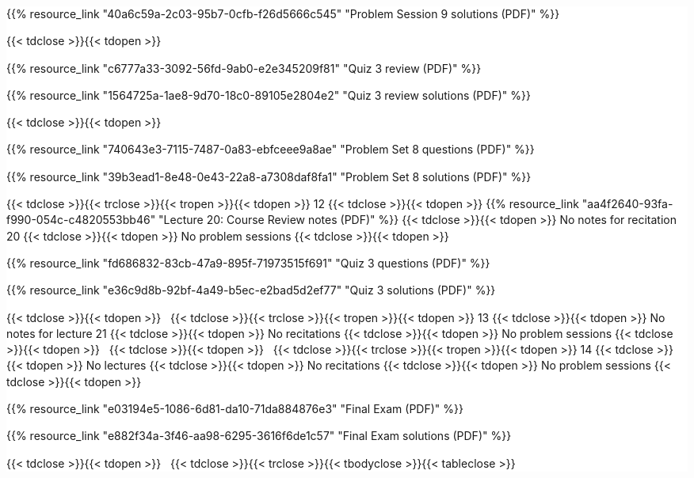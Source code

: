 {{% resource_link "40a6c59a-2c03-95b7-0cfb-f26d5666c545" "Problem Session 9 solutions (PDF)" %}}

{{< tdclose >}}{{< tdopen >}}

{{% resource_link "c6777a33-3092-56fd-9ab0-e2e345209f81" "Quiz 3 review (PDF)" %}}

{{% resource_link "1564725a-1ae8-9d70-18c0-89105e2804e2" "Quiz 3 review solutions (PDF)" %}}

{{< tdclose >}}{{< tdopen >}}

{{% resource_link "740643e3-7115-7487-0a83-ebfceee9a8ae" "Problem Set 8 questions (PDF)" %}}

{{% resource_link "39b3ead1-8e48-0e43-22a8-a7308daf8fa1" "Problem Set 8 solutions (PDF)" %}}

{{< tdclose >}}{{< trclose >}}{{< tropen >}}{{< tdopen >}}
12
{{< tdclose >}}{{< tdopen >}}
{{% resource_link "aa4f2640-93fa-f990-054c-c4820553bb46" "Lecture 20: Course Review notes (PDF)" %}}
{{< tdclose >}}{{< tdopen >}}
No notes for recitation 20
{{< tdclose >}}{{< tdopen >}}
No problem sessions
{{< tdclose >}}{{< tdopen >}}

{{% resource_link "fd686832-83cb-47a9-895f-71973515f691" "Quiz 3 questions (PDF)" %}}

{{% resource_link "e36c9d8b-92bf-4a49-b5ec-e2bad5d2ef77" "Quiz 3 solutions (PDF)" %}}

{{< tdclose >}}{{< tdopen >}}
 
{{< tdclose >}}{{< trclose >}}{{< tropen >}}{{< tdopen >}}
13
{{< tdclose >}}{{< tdopen >}}
No notes for lecture 21
{{< tdclose >}}{{< tdopen >}}
No recitations
{{< tdclose >}}{{< tdopen >}}
No problem sessions
{{< tdclose >}}{{< tdopen >}}
 
{{< tdclose >}}{{< tdopen >}}
 
{{< tdclose >}}{{< trclose >}}{{< tropen >}}{{< tdopen >}}
14
{{< tdclose >}}{{< tdopen >}}
No lectures
{{< tdclose >}}{{< tdopen >}}
No recitations
{{< tdclose >}}{{< tdopen >}}
No problem sessions
{{< tdclose >}}{{< tdopen >}}

{{% resource_link "e03194e5-1086-6d81-da10-71da884876e3" "Final Exam (PDF)" %}}

{{% resource_link "e882f34a-3f46-aa98-6295-3616f6de1c57" "Final Exam solutions (PDF)" %}}

{{< tdclose >}}{{< tdopen >}}
 
{{< tdclose >}}{{< trclose >}}{{< tbodyclose >}}{{< tableclose >}}